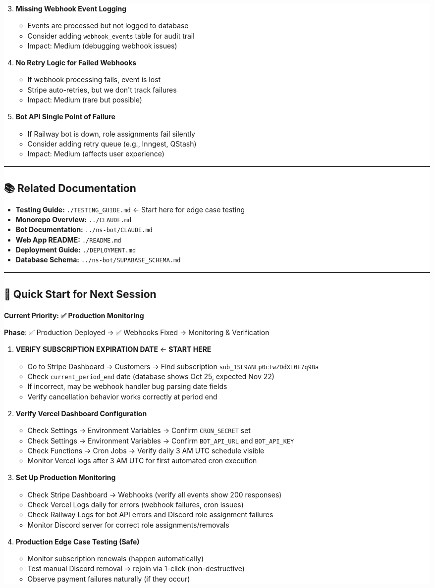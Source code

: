 3. **Missing Webhook Event Logging**
   - Events are processed but not logged to database
   - Consider adding `webhook_events` table for audit trail
   - Impact: Medium (debugging webhook issues)

4. **No Retry Logic for Failed Webhooks**
   - If webhook processing fails, event is lost
   - Stripe auto-retries, but we don't track failures
   - Impact: Medium (rare but possible)

5. **Bot API Single Point of Failure**
   - If Railway bot is down, role assignments fail silently
   - Consider adding retry queue (e.g., Inngest, QStash)
   - Impact: Medium (affects user experience)

---

## 📚 Related Documentation

- **Testing Guide:** `./TESTING_GUIDE.md` ← Start here for edge case testing
- **Monorepo Overview:** `../CLAUDE.md`
- **Bot Documentation:** `../ns-bot/CLAUDE.md`
- **Web App README:** `./README.md`
- **Deployment Guide:** `./DEPLOYMENT.md`
- **Database Schema:** `../ns-bot/SUPABASE_SCHEMA.md`

---

## 🚀 Quick Start for Next Session

**Current Priority: ✅ Production Monitoring**

**Phase**: ✅ Production Deployed → ✅ Webhooks Fixed → Monitoring & Verification

1. **VERIFY SUBSCRIPTION EXPIRATION DATE** ← **START HERE**
   - Go to Stripe Dashboard → Customers → Find subscription `sub_1SL9ANLp0ctwZDdXL0E7q9Ba`
   - Check `current_period_end` date (database shows Oct 25, expected Nov 22)
   - If incorrect, may be webhook handler bug parsing date fields
   - Verify cancellation behavior works correctly at period end

2. **Verify Vercel Dashboard Configuration**
   - Check Settings → Environment Variables → Confirm `CRON_SECRET` set
   - Check Settings → Environment Variables → Confirm `BOT_API_URL` and `BOT_API_KEY`
   - Check Functions → Cron Jobs → Verify daily 3 AM UTC schedule visible
   - Monitor Vercel logs after 3 AM UTC for first automated cron execution

2. **Set Up Production Monitoring**
   - Check Stripe Dashboard → Webhooks (verify all events show 200 responses)
   - Check Vercel Logs daily for errors (webhook failures, cron issues)
   - Check Railway Logs for bot API errors and Discord role assignment failures
   - Monitor Discord server for correct role assignments/removals

3. **Production Edge Case Testing (Safe)**
   - Monitor subscription renewals (happen automatically)
   - Test manual Discord removal → rejoin via 1-click (non-destructive)
   - Observe payment failures naturally (if they occur)
